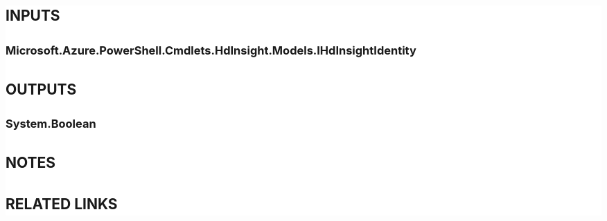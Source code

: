 ## INPUTS

### Microsoft.Azure.PowerShell.Cmdlets.HdInsight.Models.IHdInsightIdentity

## OUTPUTS

### System.Boolean

## NOTES

## RELATED LINKS

